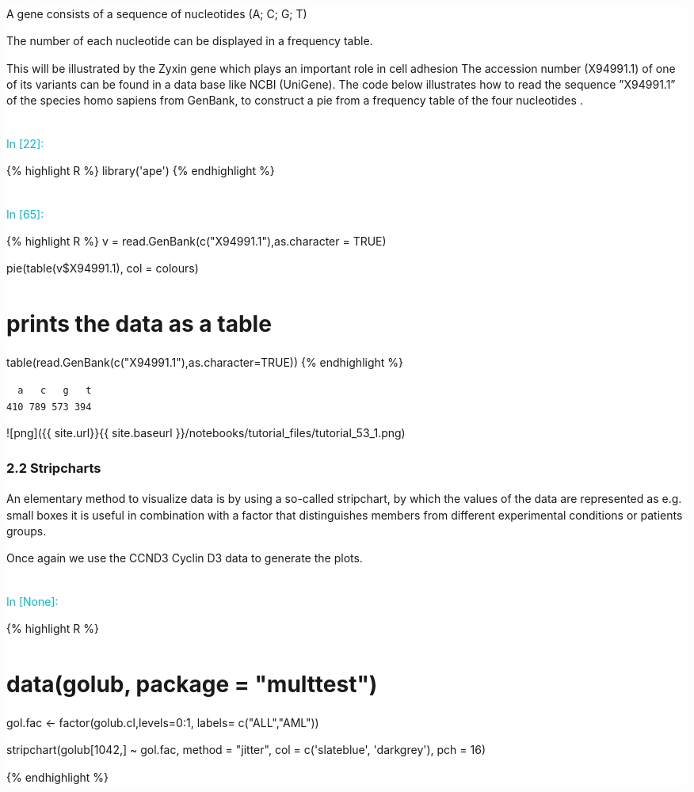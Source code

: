 A gene consists of a sequence of nucleotides (A; C; G; T)

The number of each nucleotide can be displayed in a frequency table.

This will be illustrated by the Zyxin gene which plays an important role in cell
adhesion The accession number (X94991.1) of one of its variants can be found in
a data base like NCBI (UniGene). The code below illustrates how to read the
sequence ”X94991.1” of the species homo sapiens from GenBank, to construct a
pie from a frequency table of the four nucleotides .

<br>
<font color ='#00bcd4'> In [22]: </font>

{% highlight R %}
library('ape')
{% endhighlight %}

<br>
<font color ='#00bcd4'> In [65]: </font>

{% highlight R %}
v = read.GenBank(c("X94991.1"),as.character = TRUE)

pie(table(v$X94991.1), col = colours)

# prints the data as a table 
table(read.GenBank(c("X94991.1"),as.character=TRUE))
{% endhighlight %}


    
      a   c   g   t 
    410 789 573 394 



![png]({{ site.url}}{{ site.baseurl }}/notebooks/tutorial_files/tutorial_53_1.png)


### 2.2 Stripcharts

An elementary method to visualize data is by using a so-called stripchart,
by which the values of the data are represented as e.g. small boxes
it is useful in combination with a factor that distinguishes members from
different experimental conditions or patients groups.

Once again we use the CCND3 Cyclin D3 data to generate the plots.

<br>
<font color ='#00bcd4'> In [None]: </font>

{% highlight R %}
# data(golub, package = "multtest")
gol.fac <- factor(golub.cl,levels=0:1, labels= c("ALL","AML"))

stripchart(golub[1042,] ~ gol.fac, method = "jitter", 
           col = c('slateblue', 'darkgrey'), pch = 16)

{% endhighlight %}
